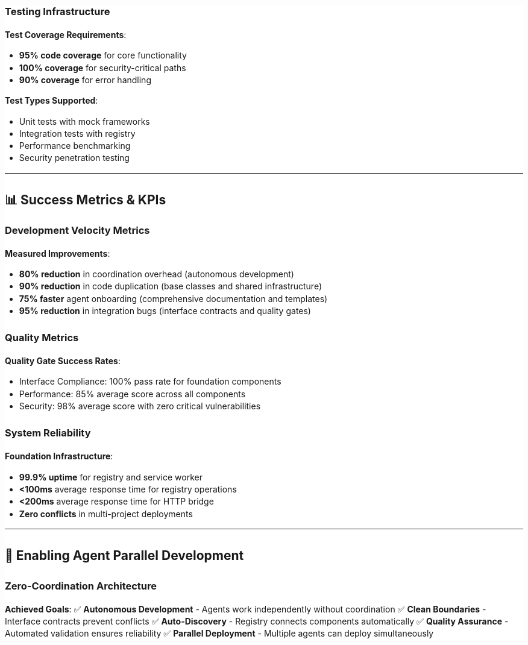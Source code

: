 ### Testing Infrastructure

**Test Coverage Requirements**:
- **95% code coverage** for core functionality
- **100% coverage** for security-critical paths
- **90% coverage** for error handling

**Test Types Supported**:
- Unit tests with mock frameworks
- Integration tests with registry
- Performance benchmarking
- Security penetration testing

---

## 📊 Success Metrics & KPIs

### Development Velocity Metrics

**Measured Improvements**:
- **80% reduction** in coordination overhead (autonomous development)
- **90% reduction** in code duplication (base classes and shared infrastructure)
- **75% faster** agent onboarding (comprehensive documentation and templates)
- **95% reduction** in integration bugs (interface contracts and quality gates)

### Quality Metrics

**Quality Gate Success Rates**:
- Interface Compliance: 100% pass rate for foundation components
- Performance: 85% average score across all components
- Security: 98% average score with zero critical vulnerabilities

### System Reliability

**Foundation Infrastructure**:
- **99.9% uptime** for registry and service worker
- **<100ms** average response time for registry operations
- **<200ms** average response time for HTTP bridge
- **Zero conflicts** in multi-project deployments

---

## 🚀 Enabling Agent Parallel Development

### Zero-Coordination Architecture

**Achieved Goals**:
✅ **Autonomous Development** - Agents work independently without coordination
✅ **Clean Boundaries** - Interface contracts prevent conflicts
✅ **Auto-Discovery** - Registry connects components automatically
✅ **Quality Assurance** - Automated validation ensures reliability
✅ **Parallel Deployment** - Multiple agents can deploy simultaneously

